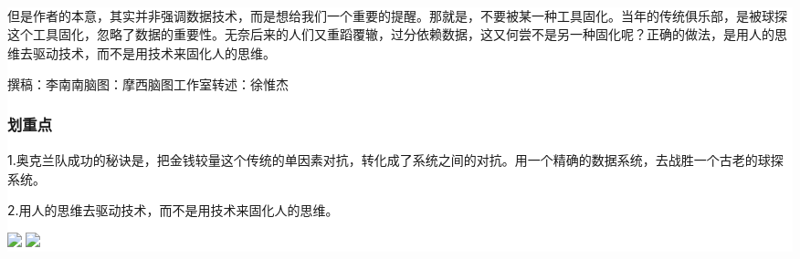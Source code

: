 但是作者的本意，其实并非强调数据技术，而是想给我们一个重要的提醒。那就是，不要被某一种工具固化。当年的传统俱乐部，是被球探这个工具固化，忽略了数据的重要性。无奈后来的人们又重蹈覆辙，过分依赖数据，这又何尝不是另一种固化呢？正确的做法，是用人的思维去驱动技术，而不是用技术来固化人的思维。

撰稿：李南南脑图：摩西脑图工作室转述：徐惟杰

### 划重点

 1.奥克兰队成功的秘诀是，把金钱较量这个传统的单因素对抗，转化成了系统之间的对抗。用一个精确的数据系统，去战胜一个古老的球探系统。

 2.用人的思维去驱动技术，而不是用技术来固化人的思维。

<img  src="https://piccdn3.umiwi.com/img/202008/19/202008192001191290143373.jpg" width="1080"/>

<img  src="https://piccdn3.umiwi.com/img/202005/14/202005141905269068175220.jpg" width="750"/>

